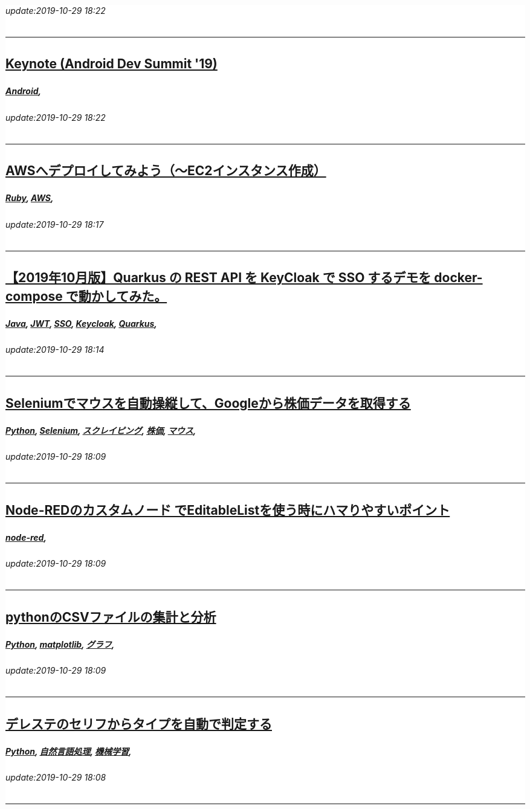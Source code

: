 ###### update:2019-10-29 18:22
---
## [Keynote (Android Dev Summit '19)](https://qiita.com/sacred-sanctuary/items/6dffefd61817fd40e0ea)
##### [Android](https://qiita.com/tags/Android), 
###### update:2019-10-29 18:22
---
## [AWSへデプロイしてみよう（〜EC2インスタンス作成）](https://qiita.com/Decosan/items/2ab6ba1d174867952e10)
##### [Ruby](https://qiita.com/tags/Ruby), [AWS](https://qiita.com/tags/AWS), 
###### update:2019-10-29 18:17
---
## [【2019年10月版】Quarkus の REST API を KeyCloak で SSO するデモを docker-compose で動かしてみた。](https://qiita.com/koinori/items/331029bcc823cc222a8f)
##### [Java](https://qiita.com/tags/Java), [JWT](https://qiita.com/tags/JWT), [SSO](https://qiita.com/tags/SSO), [Keycloak](https://qiita.com/tags/Keycloak), [Quarkus](https://qiita.com/tags/Quarkus), 
###### update:2019-10-29 18:14
---
## [Seleniumでマウスを自動操縦して、Googleから株価データを取得する](https://qiita.com/i_shot1997/items/f2d1e6a0e9f665412faa)
##### [Python](https://qiita.com/tags/Python), [Selenium](https://qiita.com/tags/Selenium), [スクレイピング](https://qiita.com/tags/スクレイピング), [株価](https://qiita.com/tags/株価), [マウス](https://qiita.com/tags/マウス), 
###### update:2019-10-29 18:09
---
## [Node-REDのカスタムノード でEditableListを使う時にハマりやすいポイント](https://qiita.com/ssdkfk/items/51a9ad618abc6c208c21)
##### [node-red](https://qiita.com/tags/node-red), 
###### update:2019-10-29 18:09
---
## [pythonのCSVファイルの集計と分析](https://qiita.com/takurinton/items/ec3936312ed1ba9db5ca)
##### [Python](https://qiita.com/tags/Python), [matplotlib](https://qiita.com/tags/matplotlib), [グラフ](https://qiita.com/tags/グラフ), 
###### update:2019-10-29 18:09
---
## [デレステのセリフからタイプを自動で判定する](https://qiita.com/yotapoon/items/59ea51aa9ea1b1675480)
##### [Python](https://qiita.com/tags/Python), [自然言語処理](https://qiita.com/tags/自然言語処理), [機械学習](https://qiita.com/tags/機械学習), 
###### update:2019-10-29 18:08
---